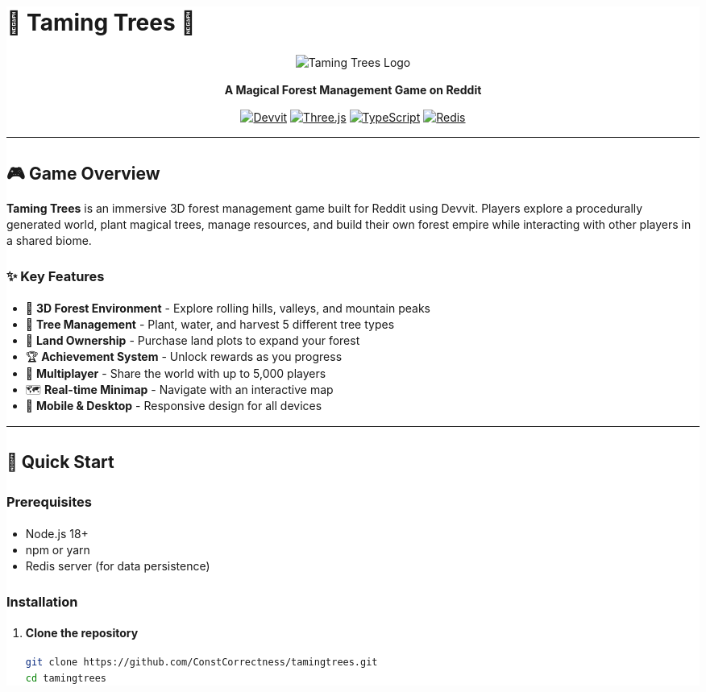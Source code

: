 # 🌳 Taming Trees 🌳

<div align="center">

![Taming Trees Logo](https://img.shields.io/badge/🌳-Taming%20Trees-90EE90?style=for-the-badge&logoColor=white)

**A Magical Forest Management Game on Reddit**

[![Devvit](https://img.shields.io/badge/Built%20with-Devvit-FF4500?style=flat-square&logo=reddit)](https://devvit.dev)
[![Three.js](https://img.shields.io/badge/3D-Three.js-000000?style=flat-square&logo=threedotjs)](https://threejs.org)
[![TypeScript](https://img.shields.io/badge/TypeScript-007ACC?style=flat-square&logo=typescript&logoColor=white)](https://www.typescriptlang.org/)
[![Redis](https://img.shields.io/badge/Redis-DC382D?style=flat-square&logo=redis&logoColor=white)](https://redis.io)

</div>

---

## 🎮 Game Overview

**Taming Trees** is an immersive 3D forest management game built for Reddit using Devvit. Players explore a procedurally generated world, plant magical trees, manage resources, and build their own forest empire while interacting with other players in a shared biome.

### ✨ Key Features

- 🌲 **3D Forest Environment** - Explore rolling hills, valleys, and mountain peaks
- 🌱 **Tree Management** - Plant, water, and harvest 5 different tree types
- 🏡 **Land Ownership** - Purchase land plots to expand your forest
- 🏆 **Achievement System** - Unlock rewards as you progress
- 👥 **Multiplayer** - Share the world with up to 5,000 players
- 🗺️ **Real-time Minimap** - Navigate with an interactive map
- 📱 **Mobile & Desktop** - Responsive design for all devices

---

## 🚀 Quick Start

### Prerequisites

- Node.js 18+ 
- npm or yarn
- Redis server (for data persistence)

### Installation

1. **Clone the repository**
   ```bash
   git clone https://github.com/ConstCorrectness/tamingtrees.git
   cd tamingtrees
   ```
